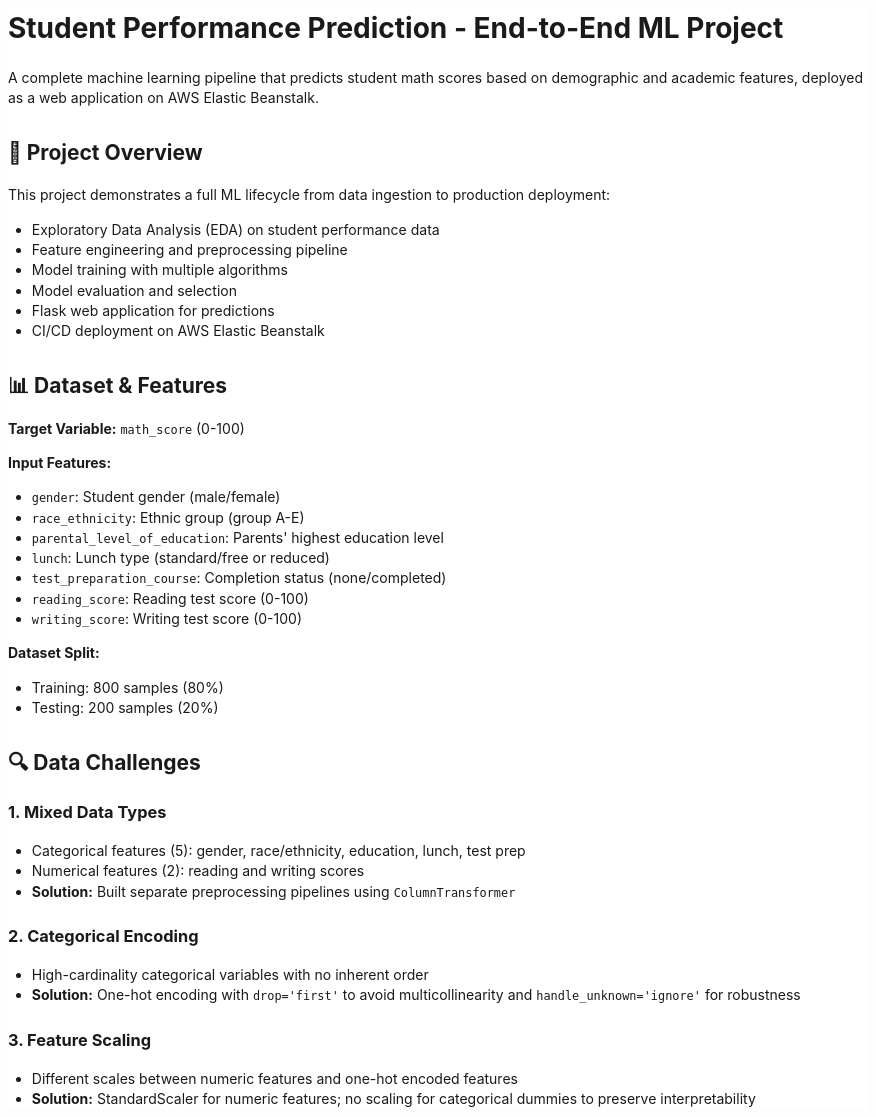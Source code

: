 # Student Performance Prediction - End-to-End ML Project

A complete machine learning pipeline that predicts student math scores based on demographic and academic features, deployed as a web application on AWS Elastic Beanstalk.

## 🎯 Project Overview

This project demonstrates a full ML lifecycle from data ingestion to production deployment:
- Exploratory Data Analysis (EDA) on student performance data
- Feature engineering and preprocessing pipeline
- Model training with multiple algorithms
- Model evaluation and selection
- Flask web application for predictions
- CI/CD deployment on AWS Elastic Beanstalk

## 📊 Dataset & Features

**Target Variable:** `math_score` (0-100)

**Input Features:**
- `gender`: Student gender (male/female)
- `race_ethnicity`: Ethnic group (group A-E)
- `parental_level_of_education`: Parents' highest education level
- `lunch`: Lunch type (standard/free or reduced)
- `test_preparation_course`: Completion status (none/completed)
- `reading_score`: Reading test score (0-100)
- `writing_score`: Writing test score (0-100)

**Dataset Split:**
- Training: 800 samples (80%)
- Testing: 200 samples (20%)

## 🔍 Data Challenges

### 1. **Mixed Data Types**
- Categorical features (5): gender, race/ethnicity, education, lunch, test prep
- Numerical features (2): reading and writing scores
- **Solution:** Built separate preprocessing pipelines using `ColumnTransformer`

### 2. **Categorical Encoding**
- High-cardinality categorical variables with no inherent order
- **Solution:** One-hot encoding with `drop='first'` to avoid multicollinearity and `handle_unknown='ignore'` for robustness

### 3. **Feature Scaling**
- Different scales between numeric features and one-hot encoded features
- **Solution:** StandardScaler for numeric features; no scaling for categorical dummies to preserve interpretability
